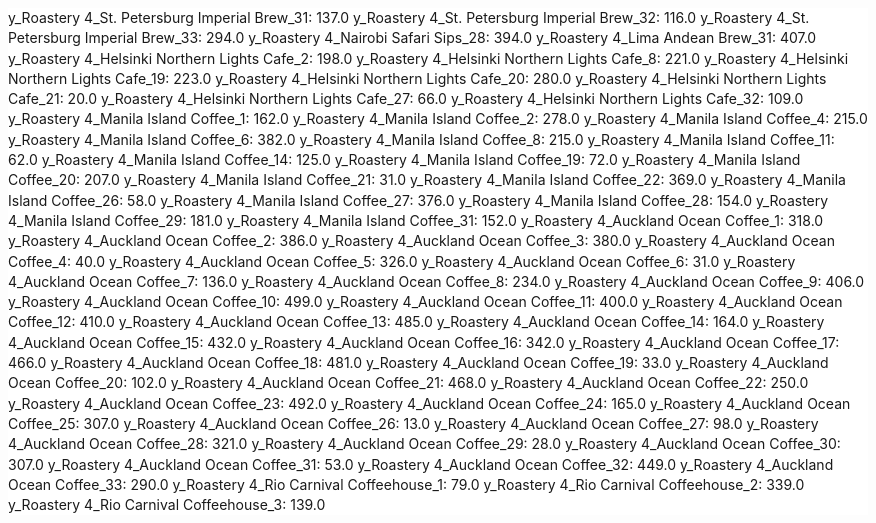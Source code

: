 y_Roastery 4_St. Petersburg Imperial Brew_31: 137.0
y_Roastery 4_St. Petersburg Imperial Brew_32: 116.0
y_Roastery 4_St. Petersburg Imperial Brew_33: 294.0
y_Roastery 4_Nairobi Safari Sips_28: 394.0
y_Roastery 4_Lima Andean Brew_31: 407.0
y_Roastery 4_Helsinki Northern Lights Cafe_2: 198.0
y_Roastery 4_Helsinki Northern Lights Cafe_8: 221.0
y_Roastery 4_Helsinki Northern Lights Cafe_19: 223.0
y_Roastery 4_Helsinki Northern Lights Cafe_20: 280.0
y_Roastery 4_Helsinki Northern Lights Cafe_21: 20.0
y_Roastery 4_Helsinki Northern Lights Cafe_27: 66.0
y_Roastery 4_Helsinki Northern Lights Cafe_32: 109.0
y_Roastery 4_Manila Island Coffee_1: 162.0
y_Roastery 4_Manila Island Coffee_2: 278.0
y_Roastery 4_Manila Island Coffee_4: 215.0
y_Roastery 4_Manila Island Coffee_6: 382.0
y_Roastery 4_Manila Island Coffee_8: 215.0
y_Roastery 4_Manila Island Coffee_11: 62.0
y_Roastery 4_Manila Island Coffee_14: 125.0
y_Roastery 4_Manila Island Coffee_19: 72.0
y_Roastery 4_Manila Island Coffee_20: 207.0
y_Roastery 4_Manila Island Coffee_21: 31.0
y_Roastery 4_Manila Island Coffee_22: 369.0
y_Roastery 4_Manila Island Coffee_26: 58.0
y_Roastery 4_Manila Island Coffee_27: 376.0
y_Roastery 4_Manila Island Coffee_28: 154.0
y_Roastery 4_Manila Island Coffee_29: 181.0
y_Roastery 4_Manila Island Coffee_31: 152.0
y_Roastery 4_Auckland Ocean Coffee_1: 318.0
y_Roastery 4_Auckland Ocean Coffee_2: 386.0
y_Roastery 4_Auckland Ocean Coffee_3: 380.0
y_Roastery 4_Auckland Ocean Coffee_4: 40.0
y_Roastery 4_Auckland Ocean Coffee_5: 326.0
y_Roastery 4_Auckland Ocean Coffee_6: 31.0
y_Roastery 4_Auckland Ocean Coffee_7: 136.0
y_Roastery 4_Auckland Ocean Coffee_8: 234.0
y_Roastery 4_Auckland Ocean Coffee_9: 406.0
y_Roastery 4_Auckland Ocean Coffee_10: 499.0
y_Roastery 4_Auckland Ocean Coffee_11: 400.0
y_Roastery 4_Auckland Ocean Coffee_12: 410.0
y_Roastery 4_Auckland Ocean Coffee_13: 485.0
y_Roastery 4_Auckland Ocean Coffee_14: 164.0
y_Roastery 4_Auckland Ocean Coffee_15: 432.0
y_Roastery 4_Auckland Ocean Coffee_16: 342.0
y_Roastery 4_Auckland Ocean Coffee_17: 466.0
y_Roastery 4_Auckland Ocean Coffee_18: 481.0
y_Roastery 4_Auckland Ocean Coffee_19: 33.0
y_Roastery 4_Auckland Ocean Coffee_20: 102.0
y_Roastery 4_Auckland Ocean Coffee_21: 468.0
y_Roastery 4_Auckland Ocean Coffee_22: 250.0
y_Roastery 4_Auckland Ocean Coffee_23: 492.0
y_Roastery 4_Auckland Ocean Coffee_24: 165.0
y_Roastery 4_Auckland Ocean Coffee_25: 307.0
y_Roastery 4_Auckland Ocean Coffee_26: 13.0
y_Roastery 4_Auckland Ocean Coffee_27: 98.0
y_Roastery 4_Auckland Ocean Coffee_28: 321.0
y_Roastery 4_Auckland Ocean Coffee_29: 28.0
y_Roastery 4_Auckland Ocean Coffee_30: 307.0
y_Roastery 4_Auckland Ocean Coffee_31: 53.0
y_Roastery 4_Auckland Ocean Coffee_32: 449.0
y_Roastery 4_Auckland Ocean Coffee_33: 290.0
y_Roastery 4_Rio Carnival Coffeehouse_1: 79.0
y_Roastery 4_Rio Carnival Coffeehouse_2: 339.0
y_Roastery 4_Rio Carnival Coffeehouse_3: 139.0